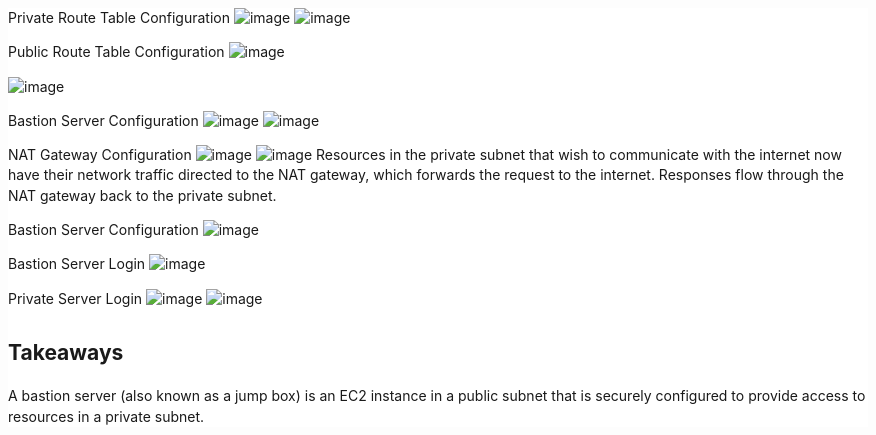 Private Route Table Configuration
<img width="1366" height="638" alt="image" src="https://github.com/user-attachments/assets/1e60e553-613f-4d30-9786-69aa6e4207dd" />
<img width="1366" height="630" alt="image" src="https://github.com/user-attachments/assets/756f95ee-1178-4687-baeb-9ded4194945b" />

Public Route Table Configuration
<img width="1366" height="636" alt="image" src="https://github.com/user-attachments/assets/267726ed-82ff-405c-a860-1a3c61fb065e" />

<img width="1366" height="637" alt="image" src="https://github.com/user-attachments/assets/84b705ba-c208-40d9-9cfd-293fb046a4c5" />

Bastion Server Configuration
<img width="1366" height="638" alt="image" src="https://github.com/user-attachments/assets/f41fe9e0-b6da-4c79-b58f-79f76e1da130" />
<img width="1366" height="639" alt="image" src="https://github.com/user-attachments/assets/6c78b241-bf9e-4344-936a-8174c38771b2" />

NAT Gateway Configuration
<img width="1366" height="637" alt="image" src="https://github.com/user-attachments/assets/0ab8e076-2803-4493-955e-7d51b266f512" />
<img width="1366" height="639" alt="image" src="https://github.com/user-attachments/assets/30a22087-397c-493e-86cd-9cff9d768af8" />
Resources in the private subnet that wish to communicate with the internet now have their network traffic directed to the NAT gateway, which forwards the request to the internet. Responses flow through the NAT gateway back to the private subnet.

Bastion Server Configuration
<img width="1366" height="431" alt="image" src="https://github.com/user-attachments/assets/0e62c179-ecd8-40d7-9457-49eb8bbd4400" />

Bastion Server Login
<img width="1366" height="639" alt="image" src="https://github.com/user-attachments/assets/0a263f3f-ef45-4e85-a8bd-a529e31534a1" />

Private Server Login
<img width="1366" height="643" alt="image" src="https://github.com/user-attachments/assets/3d84a269-6466-4b66-88f5-b29553b55394" />
<img width="1366" height="639" alt="image" src="https://github.com/user-attachments/assets/54d59bc8-a017-496c-9ca8-720947803351" />


## Takeaways
A bastion server (also known as a jump box) is an EC2 instance in a public subnet that is securely configured to provide access to resources in a private subnet.
